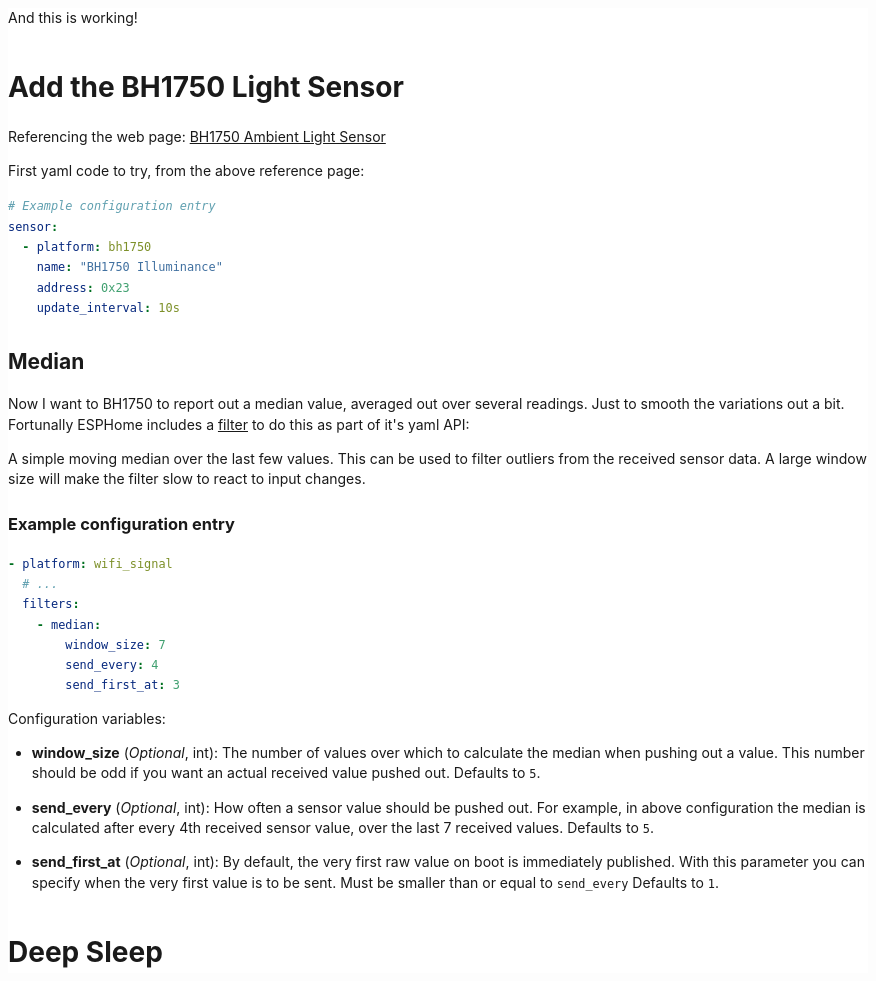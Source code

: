 And this is working!

# Add the BH1750 Light Sensor

Referencing the web page: [BH1750 Ambient Light Sensor](https://esphome.io/components/sensor/bh1750.html)

First yaml code to try, from the above reference page:
``` yaml
# Example configuration entry
sensor:
  - platform: bh1750
    name: "BH1750 Illuminance"
    address: 0x23
    update_interval: 10s
```


## Median

Now I want to BH1750 to report out a median value, averaged out over several readings. Just to smooth the variations out a bit. Fortunally ESPHome includes a [filter](https://esphome.io/components/sensor/#config-sensor) to do this as part of it's yaml API:

A simple moving median over the last few values. This can be used to filter outliers from the received sensor data. A large window size will make the filter slow to react to input changes.

### Example configuration entry

``` yaml
- platform: wifi_signal
  # ...
  filters:
    - median:
        window_size: 7
        send_every: 4
        send_first_at: 3
```

Configuration variables:

- **window_size** (_Optional_, int): The number of values over which to calculate the median when pushing out a value. This number should be odd if you want an actual received value pushed out. Defaults to `5`.
    
- **send_every** (_Optional_, int): How often a sensor value should be pushed out. For example, in above configuration the median is calculated after every 4th received sensor value, over the last 7 received values. Defaults to `5`.
    
- **send_first_at** (_Optional_, int): By default, the very first raw value on boot is immediately published. With this parameter you can specify when the very first value is to be sent. Must be smaller than or equal to `send_every` Defaults to `1`.


# Deep Sleep
